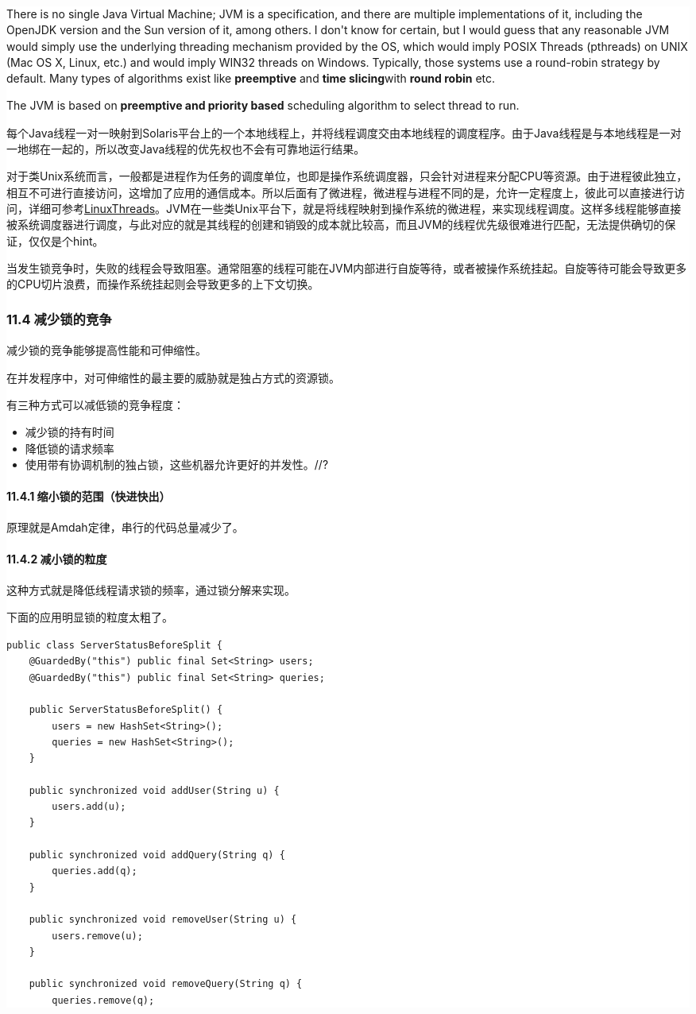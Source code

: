 There is no single Java Virtual Machine; JVM is a specification, and there are multiple implementations of it, including the OpenJDK version and the Sun version of it, among others. I don't know for certain, but I would guess that any reasonable JVM would simply use the underlying threading mechanism provided by the OS, which would imply POSIX Threads (pthreads) on UNIX (Mac OS X, Linux, etc.) and would imply WIN32 threads on Windows. Typically, those systems use a round-robin strategy by default. Many types of algorithms exist like **preemptive** and **time slicing**with **round robin** etc. 

The JVM is based on **preemptive and priority based** scheduling algorithm to select thread to run.

每个Java线程一对一映射到Solaris平台上的一个本地线程上，并将线程调度交由本地线程的调度程序。由于Java线程是与本地线程是一对一地绑在一起的，所以改变Java线程的优先权也不会有可靠地运行结果。

对于类Unix系统而言，一般都是进程作为任务的调度单位，也即是操作系统调度器，只会针对进程来分配CPU等资源。由于进程彼此独立，相互不可进行直接访问，这增加了应用的通信成本。所以后面有了微进程，微进程与进程不同的是，允许一定程度上，彼此可以直接进行访问，详细可参考[LinuxThreads](http://en.wikipedia.org/wiki/LinuxThreads)。JVM在一些类Unix平台下，就是将线程映射到操作系统的微进程，来实现线程调度。这样多线程能够直接被系统调度器进行调度，与此对应的就是其线程的创建和销毁的成本就比较高，而且JVM的线程优先级很难进行匹配，无法提供确切的保证，仅仅是个hint。

当发生锁竞争时，失败的线程会导致阻塞。通常阻塞的线程可能在JVM内部进行自旋等待，或者被操作系统挂起。自旋等待可能会导致更多的CPU切片浪费，而操作系统挂起则会导致更多的上下文切换。

### [](#114-%E5%87%8F%E5%B0%91%E9%94%81%E7%9A%84%E7%AB%9E%E4%BA%89)11.4 减少锁的竞争

减少锁的竞争能够提高性能和可伸缩性。

在并发程序中，对可伸缩性的最主要的威胁就是独占方式的资源锁。

有三种方式可以减低锁的竞争程度：

*   减少锁的持有时间
*   降低锁的请求频率
*   使用带有协调机制的独占锁，这些机器允许更好的并发性。//?

#### [](#1141-%E7%BC%A9%E5%B0%8F%E9%94%81%E7%9A%84%E8%8C%83%E5%9B%B4%E5%BF%AB%E8%BF%9B%E5%BF%AB%E5%87%BA)11.4.1 缩小锁的范围（快进快出）

原理就是Amdah定律，串行的代码总量减少了。

#### [](#1142-%E5%87%8F%E5%B0%8F%E9%94%81%E7%9A%84%E7%B2%92%E5%BA%A6)11.4.2 减小锁的粒度

这种方式就是降低线程请求锁的频率，通过锁分解来实现。

下面的应用明显锁的粒度太粗了。

```
public class ServerStatusBeforeSplit {
    @GuardedBy("this") public final Set<String> users;
    @GuardedBy("this") public final Set<String> queries;

    public ServerStatusBeforeSplit() {
        users = new HashSet<String>();
        queries = new HashSet<String>();
    }

    public synchronized void addUser(String u) {
        users.add(u);
    }

    public synchronized void addQuery(String q) {
        queries.add(q);
    }

    public synchronized void removeUser(String u) {
        users.remove(u);
    }

    public synchronized void removeQuery(String q) {
        queries.remove(q);
```